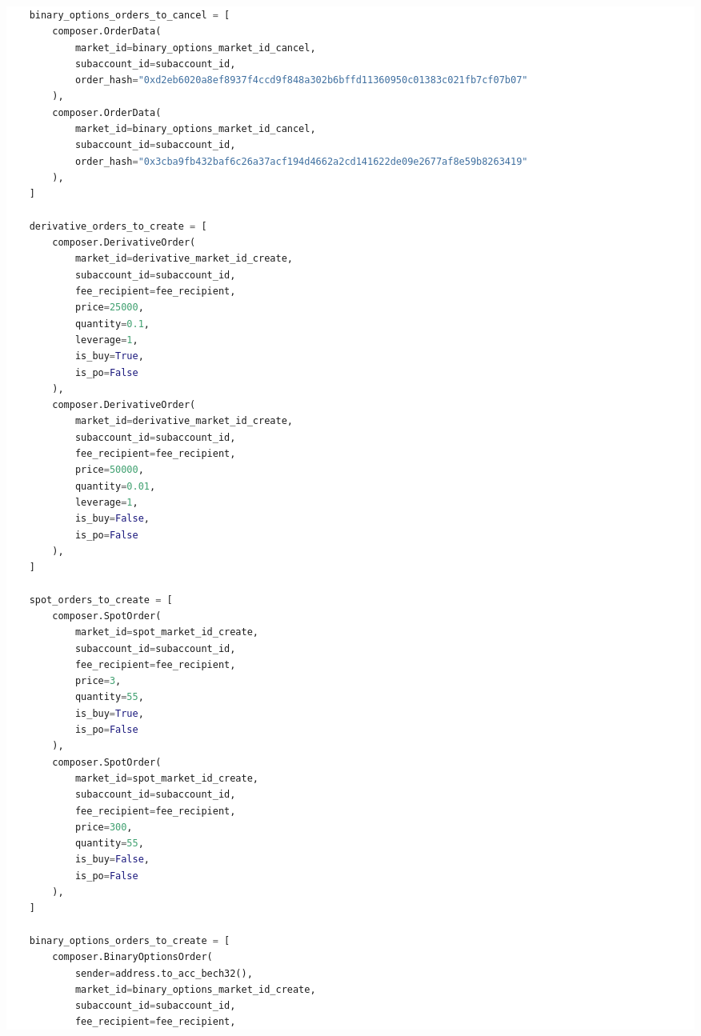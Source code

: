 ``` python
    binary_options_orders_to_cancel = [
        composer.OrderData(
            market_id=binary_options_market_id_cancel,
            subaccount_id=subaccount_id,
            order_hash="0xd2eb6020a8ef8937f4ccd9f848a302b6bffd11360950c01383c021fb7cf07b07"
        ),
        composer.OrderData(
            market_id=binary_options_market_id_cancel,
            subaccount_id=subaccount_id,
            order_hash="0x3cba9fb432baf6c26a37acf194d4662a2cd141622de09e2677af8e59b8263419"
        ),
    ]

    derivative_orders_to_create = [
        composer.DerivativeOrder(
            market_id=derivative_market_id_create,
            subaccount_id=subaccount_id,
            fee_recipient=fee_recipient,
            price=25000,
            quantity=0.1,
            leverage=1,
            is_buy=True,
            is_po=False
        ),
        composer.DerivativeOrder(
            market_id=derivative_market_id_create,
            subaccount_id=subaccount_id,
            fee_recipient=fee_recipient,
            price=50000,
            quantity=0.01,
            leverage=1,
            is_buy=False,
            is_po=False
        ),
    ]

    spot_orders_to_create = [
        composer.SpotOrder(
            market_id=spot_market_id_create,
            subaccount_id=subaccount_id,
            fee_recipient=fee_recipient,
            price=3,
            quantity=55,
            is_buy=True,
            is_po=False
        ),
        composer.SpotOrder(
            market_id=spot_market_id_create,
            subaccount_id=subaccount_id,
            fee_recipient=fee_recipient,
            price=300,
            quantity=55,
            is_buy=False,
            is_po=False
        ),
    ]

    binary_options_orders_to_create = [
        composer.BinaryOptionsOrder(
            sender=address.to_acc_bech32(),
            market_id=binary_options_market_id_create,
            subaccount_id=subaccount_id,
            fee_recipient=fee_recipient,
```